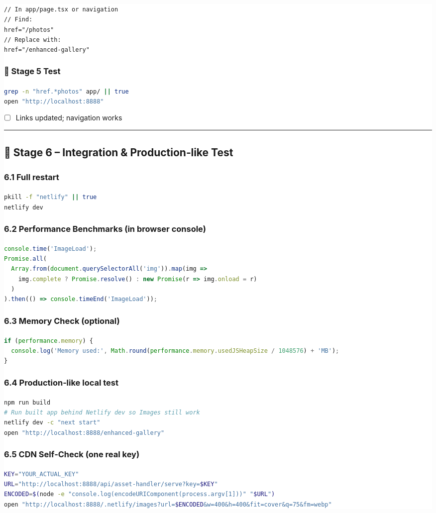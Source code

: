 ```tsx
// In app/page.tsx or navigation
// Find:
href="/photos"
// Replace with:
href="/enhanced-gallery"
```

### 🧪 Stage 5 Test
```bash
grep -n "href.*photos" app/ || true
open "http://localhost:8888"
```

- [ ] Links updated; navigation works

---

## 🎯 Stage 6 – Integration & Production‑like Test

### 6.1 Full restart
```bash
pkill -f "netlify" || true
netlify dev
```

### 6.2 Performance Benchmarks (in browser console)
```js
console.time('ImageLoad');
Promise.all(
  Array.from(document.querySelectorAll('img')).map(img =>
    img.complete ? Promise.resolve() : new Promise(r => img.onload = r)
  )
).then(() => console.timeEnd('ImageLoad'));
```

### 6.3 Memory Check (optional)
```js
if (performance.memory) {
  console.log('Memory used:', Math.round(performance.memory.usedJSHeapSize / 1048576) + 'MB');
}
```

### 6.4 Production‑like local test
```bash
npm run build
# Run built app behind Netlify dev so Images still work
netlify dev -c "next start"
open "http://localhost:8888/enhanced-gallery"
```

### 6.5 CDN Self‑Check (one real key)
```bash
KEY="YOUR_ACTUAL_KEY"
URL="http://localhost:8888/api/asset-handler/serve?key=$KEY"
ENCODED=$(node -e "console.log(encodeURIComponent(process.argv[1]))" "$URL")
open "http://localhost:8888/.netlify/images?url=$ENCODED&w=400&h=400&fit=cover&q=75&fm=webp"
```
